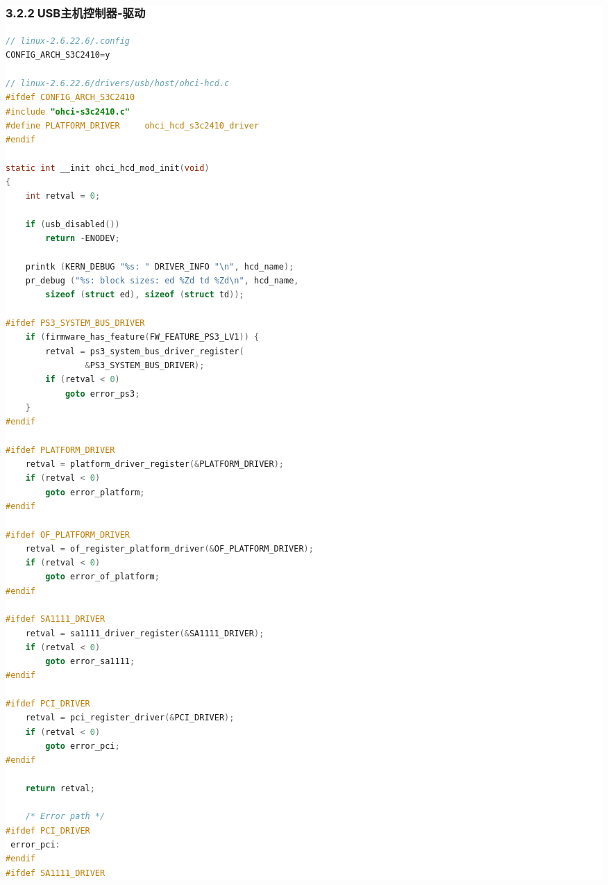 ### 3.2.2 USB主机控制器-驱动

```c
// linux-2.6.22.6/.config
CONFIG_ARCH_S3C2410=y

// linux-2.6.22.6/drivers/usb/host/ohci-hcd.c
#ifdef CONFIG_ARCH_S3C2410
#include "ohci-s3c2410.c"
#define PLATFORM_DRIVER     ohci_hcd_s3c2410_driver
#endif

static int __init ohci_hcd_mod_init(void)
{
    int retval = 0;

    if (usb_disabled())
        return -ENODEV;

    printk (KERN_DEBUG "%s: " DRIVER_INFO "\n", hcd_name);
    pr_debug ("%s: block sizes: ed %Zd td %Zd\n", hcd_name,
        sizeof (struct ed), sizeof (struct td));

#ifdef PS3_SYSTEM_BUS_DRIVER
    if (firmware_has_feature(FW_FEATURE_PS3_LV1)) {
        retval = ps3_system_bus_driver_register(
                &PS3_SYSTEM_BUS_DRIVER);
        if (retval < 0)
            goto error_ps3;
    }
#endif

#ifdef PLATFORM_DRIVER
    retval = platform_driver_register(&PLATFORM_DRIVER);
    if (retval < 0)
        goto error_platform;
#endif

#ifdef OF_PLATFORM_DRIVER
    retval = of_register_platform_driver(&OF_PLATFORM_DRIVER);
    if (retval < 0)
        goto error_of_platform;
#endif

#ifdef SA1111_DRIVER
    retval = sa1111_driver_register(&SA1111_DRIVER);
    if (retval < 0)
        goto error_sa1111;
#endif

#ifdef PCI_DRIVER
    retval = pci_register_driver(&PCI_DRIVER);
    if (retval < 0)
        goto error_pci;
#endif

    return retval;

    /* Error path */
#ifdef PCI_DRIVER
 error_pci:
#endif
#ifdef SA1111_DRIVER
```